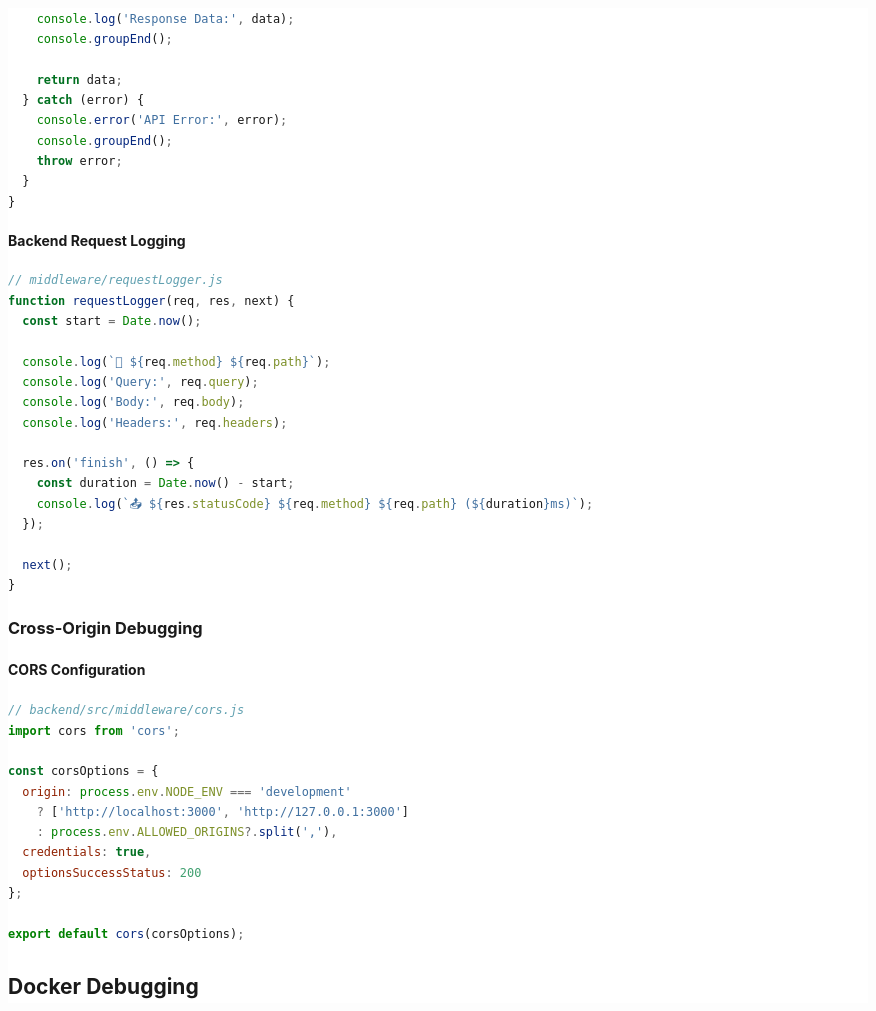 ```javascript
    console.log('Response Data:', data);
    console.groupEnd();
    
    return data;
  } catch (error) {
    console.error('API Error:', error);
    console.groupEnd();
    throw error;
  }
}
```

#### Backend Request Logging
```javascript
// middleware/requestLogger.js
function requestLogger(req, res, next) {
  const start = Date.now();
  
  console.log(`📨 ${req.method} ${req.path}`);
  console.log('Query:', req.query);
  console.log('Body:', req.body);
  console.log('Headers:', req.headers);
  
  res.on('finish', () => {
    const duration = Date.now() - start;
    console.log(`📤 ${res.statusCode} ${req.method} ${req.path} (${duration}ms)`);
  });
  
  next();
}
```

### Cross-Origin Debugging

#### CORS Configuration
```javascript
// backend/src/middleware/cors.js
import cors from 'cors';

const corsOptions = {
  origin: process.env.NODE_ENV === 'development' 
    ? ['http://localhost:3000', 'http://127.0.0.1:3000']
    : process.env.ALLOWED_ORIGINS?.split(','),
  credentials: true,
  optionsSuccessStatus: 200
};

export default cors(corsOptions);
```

## Docker Debugging
